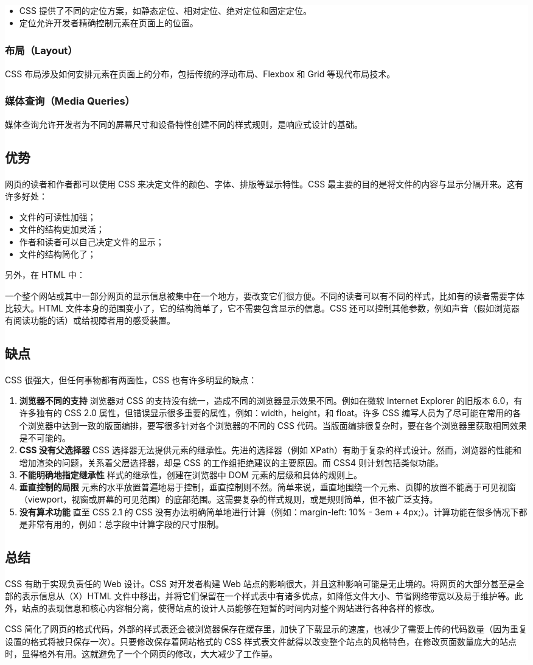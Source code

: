 - CSS 提供了不同的定位方案，如静态定位、相对定位、绝对定位和固定定位。
- 定位允许开发者精确控制元素在页面上的位置。

### 布局（Layout）

CSS 布局涉及如何安排元素在页面上的分布，包括传统的浮动布局、Flexbox 和 Grid 等现代布局技术。

### 媒体查询（Media Queries）

媒体查询允许开发者为不同的屏幕尺寸和设备特性创建不同的样式规则，是响应式设计的基础。

## 优势

网页的读者和作者都可以使用 CSS 来决定文件的颜色、字体、排版等显示特性。CSS 最主要的目的是将文件的内容与显示分隔开来。这有许多好处：

- 文件的可读性加强；
- 文件的结构更加灵活；
- 作者和读者可以自己决定文件的显示；
- 文件的结构简化了；

另外，在 HTML 中：

一个整个网站或其中一部分网页的显示信息被集中在一个地方，要改变它们很方便。不同的读者可以有不同的样式，比如有的读者需要字体比较大。HTML 文件本身的范围变小了，它的结构简单了，它不需要包含显示的信息。CSS 还可以控制其他参数，例如声音（假如浏览器有阅读功能的话）或给视障者用的感受装置。

## 缺点

CSS 很强大，但任何事物都有两面性，CSS 也有许多明显的缺点：

1. **浏览器不同的支持**
   浏览器对 CSS 的支持没有统一，造成不同的浏览器显示效果不同。例如在微软 Internet Explorer 的旧版本 6.0，有许多独有的 CSS 2.0 属性，但错误显示很多重要的属性，例如：width，height，和 float。许多 CSS 编写人员为了尽可能在常用的各个浏览器中达到一致的版面编排，要写很多针对各个浏览器的不同的 CSS 代码。当版面编排很复杂时，要在各个浏览器里获取相同效果是不可能的。
2. **CSS 没有父选择器**
   CSS 选择器无法提供元素的继承性。先进的选择器（例如 XPath）有助于复杂的样式设计。然而，浏览器的性能和增加渲染的问题，关系着父层选择器，却是 CSS 的工作组拒绝建议的主要原因。而 CSS4 则计划包括类似功能。
3. **不能明确地指定继承性**
   样式的继承性，创建在浏览器中 DOM 元素的层级和具体的规则上。
4. **垂直控制的局限**
   元素的水平放置普遍地易于控制，垂直控制则不然。简单来说，垂直地围绕一个元素、页脚的放置不能高于可见视窗（viewport，视窗或屏幕的可见范围）的底部范围。这需要复杂的样式规则，或是规则简单，但不被广泛支持。
5. **没有算术功能**
   直至 CSS 2.1 的 CSS 没有办法明确简单地进行计算（例如：margin-left: 10% - 3em + 4px;）。计算功能在很多情况下都是非常有用的，例如：总字段中计算字段的尺寸限制。

## 总结

CSS 有助于实现负责任的 Web 设计。CSS 对开发者构建 Web 站点的影响很大，并且这种影响可能是无止境的。将网页的大部分甚至是全部的表示信息从（X）HTML 文件中移出，并将它们保留在一个样式表中有诸多优点，如降低文件大小、节省网络带宽以及易于维护等。此外，站点的表现信息和核心内容相分离，使得站点的设计人员能够在短暂的时间内对整个网站进行各种各样的修改。

CSS 简化了网页的格式代码，外部的样式表还会被浏览器保存在缓存里，加快了下载显示的速度，也减少了需要上传的代码数量（因为重复设置的格式将被只保存一次）。只要修改保存着网站格式的 CSS 样式表文件就得以改变整个站点的风格特色，在修改页面数量庞大的站点时，显得格外有用。这就避免了一个个网页的修改，大大减少了工作量。
